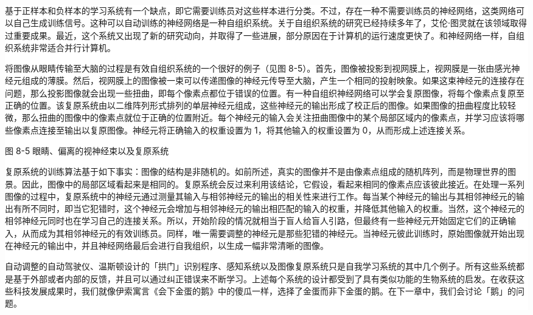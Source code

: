 基于正样本和负样本的学习系统有一个缺点，即它需要训练员对这些样本进行分类。不过，存在一种不需要训练员的神经网络，这类网络可以自己生成训练信号。这种可以自动训练的神经网络是一种自组织系统。关于自组织系统的研究已经持续多年了，艾伦·图灵就在该领域取得过重要成果。最近，这个系统又出现了新的研究动向，并取得了一些进展，部分原因在于计算机的运行速度更快了。和神经网络一样，自组织系统非常适合并行计算机。

将图像从眼睛传输至大脑的过程是有效自组织系统的一个很好的例子（见图 8-5）。首先，图像被投影到视网膜上，视网膜是一张由感光神经元组成的薄膜。然后，视网膜上的图像被一束可以传递图像的神经元传导至大脑，产生一个相同的投射映象。如果这束神经元的连接存在问题，那么投影图像就会出现一些扭曲，即每个像素点都位于错误的位置。有一种自组织神经网络可以学会复原图像，将每个像素点复原至正确的位置。该复原系统由以二维阵列形式排列的单层神经元组成，这些神经元的输出形成了校正后的图像。如果图像的扭曲程度比较轻微，那么扭曲的图像中的像素点就位于正确的位置附近。每个神经元的输入会关注扭曲图像中的某个局部区域内的像素点，并学习应该将哪些像素点连接至输出以复原图像。神经元将正确输入的权重设置为 1，将其他输入的权重设置为 0，从而形成上述连接关系。

图 8-5 眼睛、偏离的视神经束以及复原系统

复原系统的训练算法基于如下事实：图像的结构是非随机的。如前所述，真实的图像并不是由像素点组成的随机阵列，而是物理世界的图景。因此，图像中的局部区域看起来是相同的。复原系统会反过来利用该结论，它假设，看起来相同的像素点应该彼此接近。在处理一系列图像的过程中，复原系统中的神经元通过测量其输入与相邻神经元的输出的相关性来进行工作。每当某个神经元的输出与其相邻神经元的输出有所不同时，即当它犯错时，这个神经元会增加与相邻神经元的输出相匹配的输入的权重，并降低其他输入的权重。当然，这个神经元的相邻神经元同时也在学习自己的连接关系。所以，开始阶段的情况就相当于盲人给盲人引路，但最终有一些神经元开始固定它们的正确输入，从而成为其相邻神经元的有效训练员。同样，唯一需要调整的神经元是那些犯错的神经元。当神经元彼此训练时，原始图像就开始出现在神经元的输出中，并且神经网络最后会进行自我组织，以生成一幅非常清晰的图像。

自动调整的自动驾驶仪、温斯顿设计的「拱门」识别程序、感知系统以及图像复原系统只是自我学习系统的其中几个例子。所有这些系统都是基于外部或者内部的反馈，并且可以通过纠正错误来不断学习。上述每个系统的设计都受到了具有类似功能的生物系统的启发。在收获这些科技发展成果时，我们就像伊索寓言《会下金蛋的鹅》中的傻瓜一样，选择了金蛋而非下金蛋的鹅。在下一章中，我们会讨论「鹅」的问题。